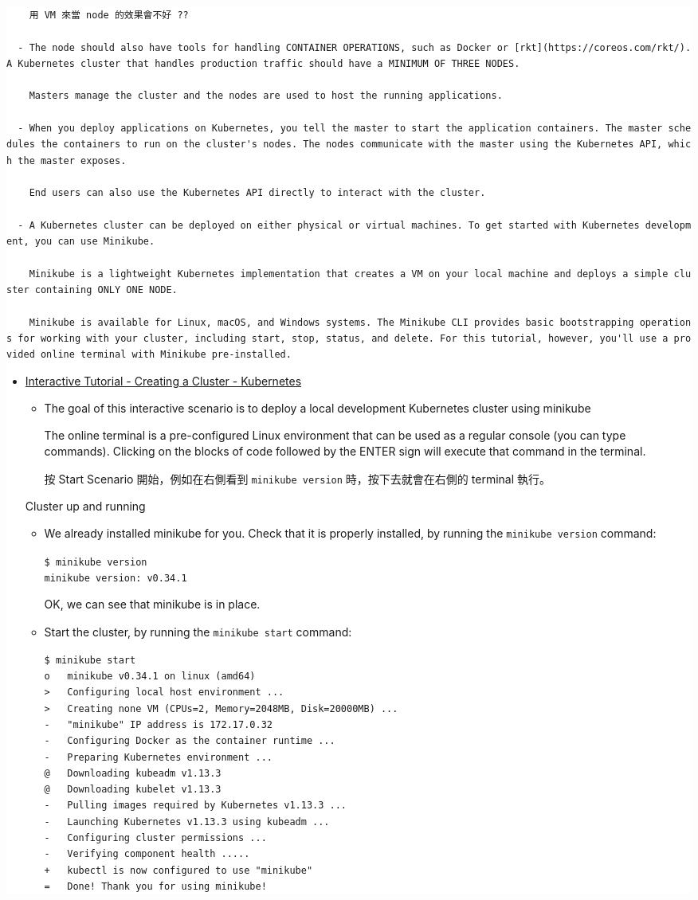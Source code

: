         用 VM 來當 node 的效果會不好 ??

      - The node should also have tools for handling CONTAINER OPERATIONS, such as Docker or [rkt](https://coreos.com/rkt/). A Kubernetes cluster that handles production traffic should have a MINIMUM OF THREE NODES.

        Masters manage the cluster and the nodes are used to host the running applications.

      - When you deploy applications on Kubernetes, you tell the master to start the application containers. The master schedules the containers to run on the cluster's nodes. The nodes communicate with the master using the Kubernetes API, which the master exposes.

        End users can also use the Kubernetes API directly to interact with the cluster.

      - A Kubernetes cluster can be deployed on either physical or virtual machines. To get started with Kubernetes development, you can use Minikube.

        Minikube is a lightweight Kubernetes implementation that creates a VM on your local machine and deploys a simple cluster containing ONLY ONE NODE.

        Minikube is available for Linux, macOS, and Windows systems. The Minikube CLI provides basic bootstrapping operations for working with your cluster, including start, stop, status, and delete. For this tutorial, however, you'll use a provided online terminal with Minikube pre-installed.

  - [Interactive Tutorial \- Creating a Cluster \- Kubernetes](https://kubernetes.io/docs/tutorials/kubernetes-basics/create-cluster/cluster-interactive/)

      - The goal of this interactive scenario is to deploy a local development Kubernetes cluster using minikube

        The online terminal is a pre-configured Linux environment that can be used as a regular console (you can type commands). Clicking on the blocks of code followed by the ENTER sign will execute that command in the terminal.

        按 Start Scenario 開始，例如在右側看到 `minikube version` 時，按下去就會在右側的 terminal 執行。

    Cluster up and running

      - We already installed minikube for you. Check that it is properly installed, by running the `minikube version` command:

            $ minikube version
            minikube version: v0.34.1

        OK, we can see that minikube is in place.

      - Start the cluster, by running the `minikube start` command:

            $ minikube start
            o   minikube v0.34.1 on linux (amd64)
            >   Configuring local host environment ...
            >   Creating none VM (CPUs=2, Memory=2048MB, Disk=20000MB) ...
            -   "minikube" IP address is 172.17.0.32
            -   Configuring Docker as the container runtime ...
            -   Preparing Kubernetes environment ...
            @   Downloading kubeadm v1.13.3
            @   Downloading kubelet v1.13.3
            -   Pulling images required by Kubernetes v1.13.3 ...
            -   Launching Kubernetes v1.13.3 using kubeadm ...
            -   Configuring cluster permissions ...
            -   Verifying component health .....
            +   kubectl is now configured to use "minikube"
            =   Done! Thank you for using minikube!
